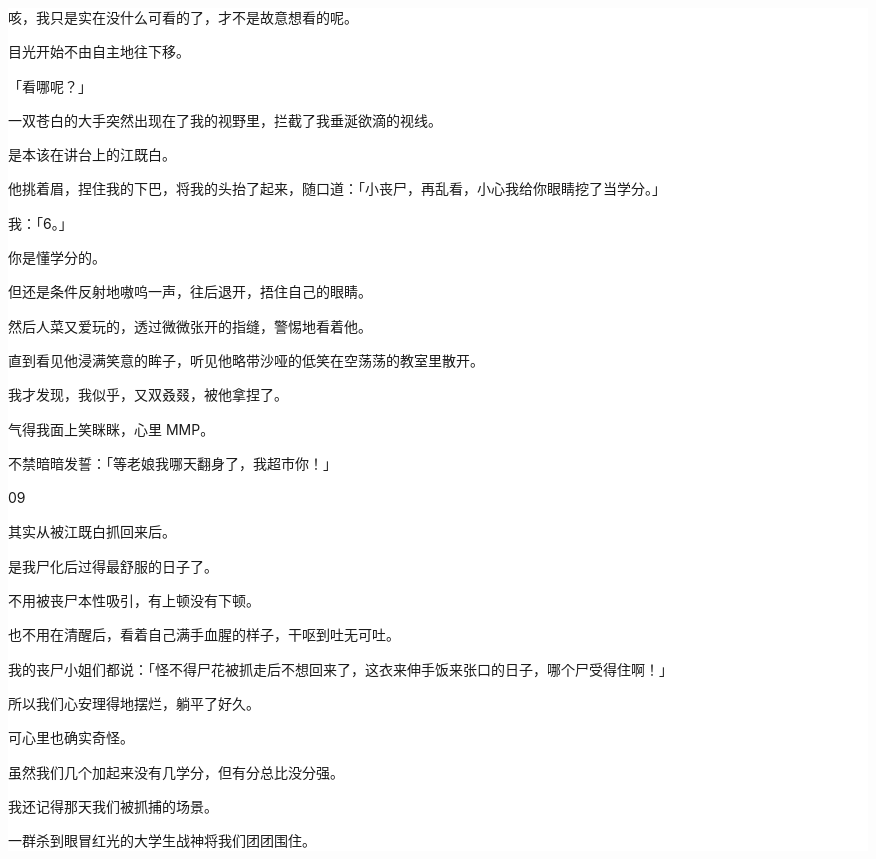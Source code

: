 咳，我只是实在没什么可看的了，才不是故意想看的呢。


目光开始不由自主地往下移。


「看哪呢？」


一双苍白的大手突然出现在了我的视野里，拦截了我垂涎欲滴的视线。


是本该在讲台上的江既白。


他挑着眉，捏住我的下巴，将我的头抬了起来，随口道：「小丧尸，再乱看，小心我给你眼睛挖了当学分。」


我：「6。」


你是懂学分的。


但还是条件反射地嗷呜一声，往后退开，捂住自己的眼睛。


然后人菜又爱玩的，透过微微张开的指缝，警惕地看着他。


直到看见他浸满笑意的眸子，听见他略带沙哑的低笑在空荡荡的教室里散开。


我才发现，我似乎，又双叒叕，被他拿捏了。


气得我面上笑眯眯，心里 MMP。


不禁暗暗发誓：「等老娘我哪天翻身了，我超市你！」


09


其实从被江既白抓回来后。


是我尸化后过得最舒服的日子了。


不用被丧尸本性吸引，有上顿没有下顿。


也不用在清醒后，看着自己满手血腥的样子，干呕到吐无可吐。


我的丧尸小姐们都说：「怪不得尸花被抓走后不想回来了，这衣来伸手饭来张口的日子，哪个尸受得住啊！」


所以我们心安理得地摆烂，躺平了好久。


可心里也确实奇怪。


虽然我们几个加起来没有几学分，但有分总比没分强。


我还记得那天我们被抓捕的场景。


一群杀到眼冒红光的大学生战神将我们团团围住。
